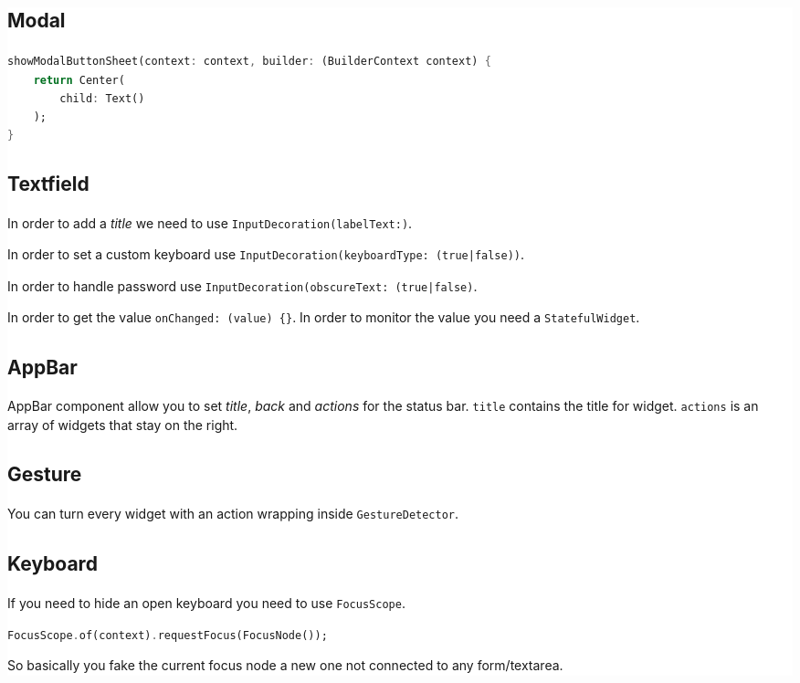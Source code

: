 

## Modal

```dart
showModalButtonSheet(context: context, builder: (BuilderContext context) {
	return Center(
		child: Text()
	);
}
```



## Textfield

In order to add a _title_ we need to use `InputDecoration(labelText:)`.

In order to set a custom keyboard use `InputDecoration(keyboardType: (true|false))`.

In order to handle password use `InputDecoration(obscureText: (true|false)`.

In order to get the value `onChanged: (value) {}`. In order to monitor the value you need a `StatefulWidget`.



## AppBar

AppBar component allow you to set _title_, _back_ and _actions_ for the status bar.
`title` contains the title for widget.
`actions` is an array of widgets that stay on the right.



## Gesture

You can turn every widget with an action wrapping inside `GestureDetector`.



## Keyboard

If you need to hide an open keyboard you need to use `FocusScope`.

```dart
FocusScope.of(context).requestFocus(FocusNode());
```

So basically you fake the current focus node a new one not connected to any form/textarea.


